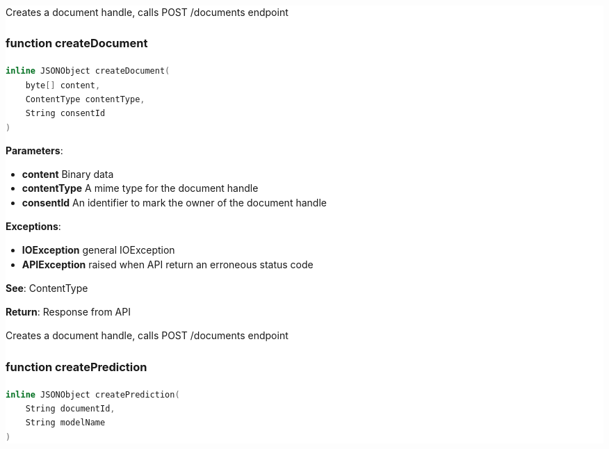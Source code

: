 





Creates a document handle, calls POST /documents endpoint


### function createDocument

```cpp
inline JSONObject createDocument(
    byte[] content,
    ContentType contentType,
    String consentId
)
```


**Parameters**: 

  * **content** Binary data 
  * **contentType** A mime type for the document handle 
  * **consentId** An identifier to mark the owner of the document handle 



**Exceptions**: 

  * **IOException** general IOException 
  * **APIException** raised when API return an erroneous status code 




**See**: ContentType 

**Return**: Response from API 



















Creates a document handle, calls POST /documents endpoint


### function createPrediction

```cpp
inline JSONObject createPrediction(
    String documentId,
    String modelName
)
```
